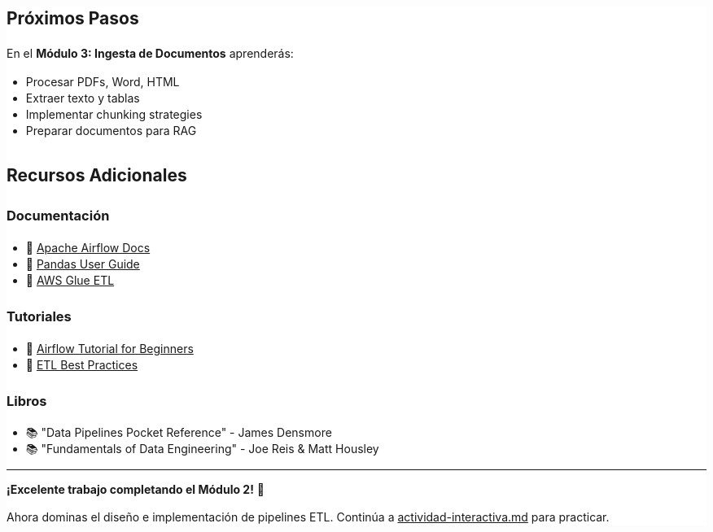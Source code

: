 ## Próximos Pasos

En el **Módulo 3: Ingesta de Documentos** aprenderás:
- Procesar PDFs, Word, HTML
- Extraer texto y tablas
- Implementar chunking strategies
- Preparar documentos para RAG

## Recursos Adicionales

### Documentación
- 📖 [Apache Airflow Docs](https://airflow.apache.org/docs/)
- 📖 [Pandas User Guide](https://pandas.pydata.org/docs/user_guide/)
- 📖 [AWS Glue ETL](https://docs.aws.amazon.com/glue/)

### Tutoriales
- 🎥 [Airflow Tutorial for Beginners](https://www.youtube.com/watch?v=AHMm1wfGuHE)
- 🎥 [ETL Best Practices](https://www.youtube.com/watch?v=6-oBN3zjrqY)

### Libros
- 📚 "Data Pipelines Pocket Reference" - James Densmore
- 📚 "Fundamentals of Data Engineering" - Joe Reis & Matt Housley

---

**¡Excelente trabajo completando el Módulo 2!** 🎉

Ahora dominas el diseño e implementación de pipelines ETL. Continúa a [actividad-interactiva.md](actividad-interactiva.md) para practicar.
